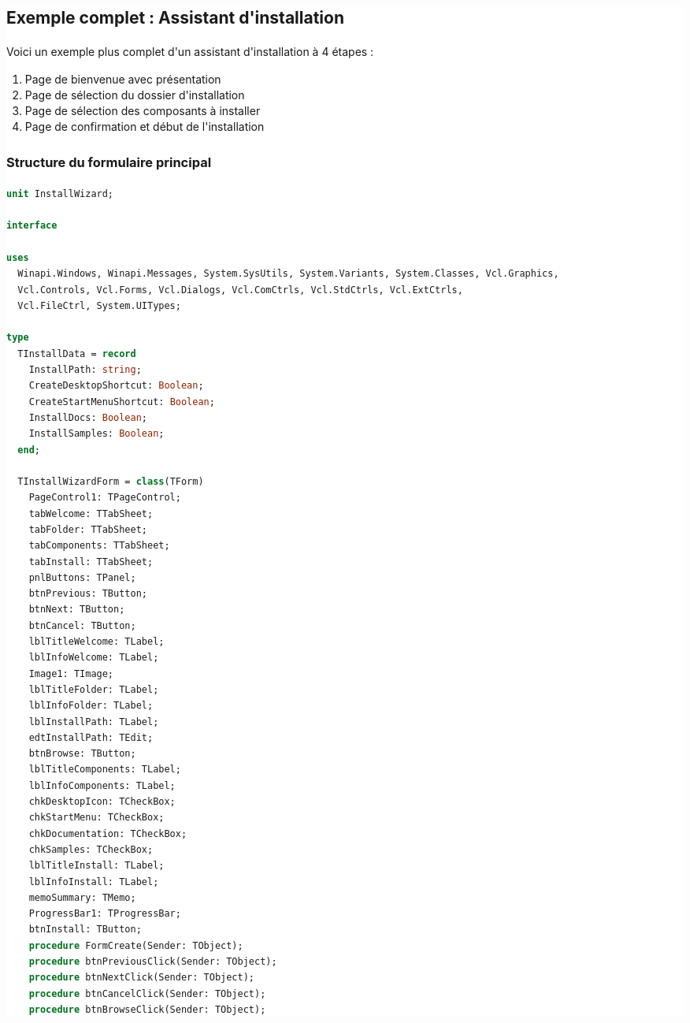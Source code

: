 ## Exemple complet : Assistant d'installation

Voici un exemple plus complet d'un assistant d'installation à 4 étapes :

1. Page de bienvenue avec présentation
2. Page de sélection du dossier d'installation
3. Page de sélection des composants à installer
4. Page de confirmation et début de l'installation

### Structure du formulaire principal

```pascal
unit InstallWizard;

interface

uses
  Winapi.Windows, Winapi.Messages, System.SysUtils, System.Variants, System.Classes, Vcl.Graphics,
  Vcl.Controls, Vcl.Forms, Vcl.Dialogs, Vcl.ComCtrls, Vcl.StdCtrls, Vcl.ExtCtrls,
  Vcl.FileCtrl, System.UITypes;

type
  TInstallData = record
    InstallPath: string;
    CreateDesktopShortcut: Boolean;
    CreateStartMenuShortcut: Boolean;
    InstallDocs: Boolean;
    InstallSamples: Boolean;
  end;

  TInstallWizardForm = class(TForm)
    PageControl1: TPageControl;
    tabWelcome: TTabSheet;
    tabFolder: TTabSheet;
    tabComponents: TTabSheet;
    tabInstall: TTabSheet;
    pnlButtons: TPanel;
    btnPrevious: TButton;
    btnNext: TButton;
    btnCancel: TButton;
    lblTitleWelcome: TLabel;
    lblInfoWelcome: TLabel;
    Image1: TImage;
    lblTitleFolder: TLabel;
    lblInfoFolder: TLabel;
    lblInstallPath: TLabel;
    edtInstallPath: TEdit;
    btnBrowse: TButton;
    lblTitleComponents: TLabel;
    lblInfoComponents: TLabel;
    chkDesktopIcon: TCheckBox;
    chkStartMenu: TCheckBox;
    chkDocumentation: TCheckBox;
    chkSamples: TCheckBox;
    lblTitleInstall: TLabel;
    lblInfoInstall: TLabel;
    memoSummary: TMemo;
    ProgressBar1: TProgressBar;
    btnInstall: TButton;
    procedure FormCreate(Sender: TObject);
    procedure btnPreviousClick(Sender: TObject);
    procedure btnNextClick(Sender: TObject);
    procedure btnCancelClick(Sender: TObject);
    procedure btnBrowseClick(Sender: TObject);
```